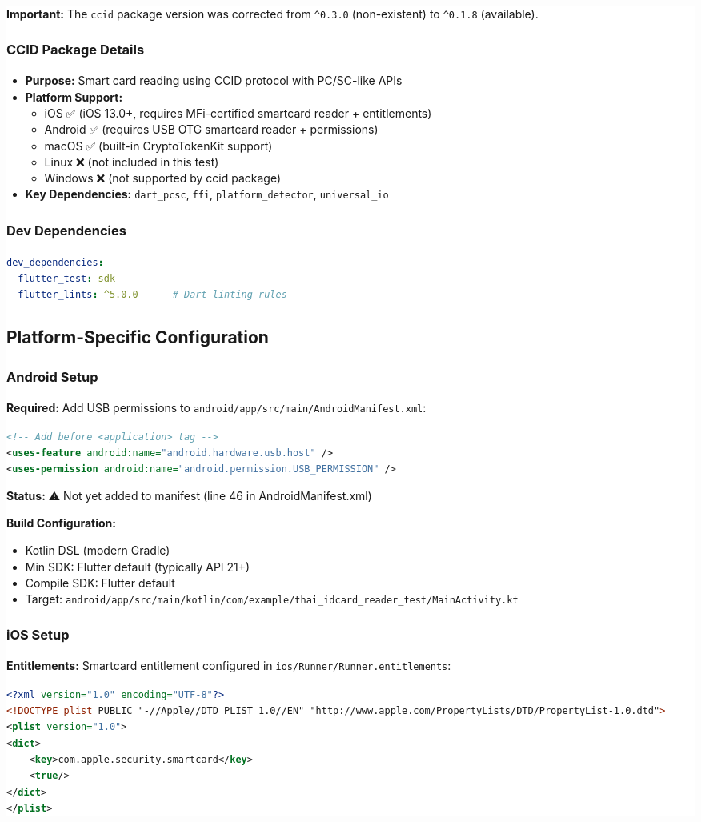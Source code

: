 **Important:** The `ccid` package version was corrected from `^0.3.0` (non-existent) to `^0.1.8` (available).

### CCID Package Details

- **Purpose:** Smart card reading using CCID protocol with PC/SC-like APIs
- **Platform Support:**
  - iOS ✅ (iOS 13.0+, requires MFi-certified smartcard reader + entitlements)
  - Android ✅ (requires USB OTG smartcard reader + permissions)
  - macOS ✅ (built-in CryptoTokenKit support)
  - Linux ❌ (not included in this test)
  - Windows ❌ (not supported by ccid package)
- **Key Dependencies:** `dart_pcsc`, `ffi`, `platform_detector`, `universal_io`

### Dev Dependencies

```yaml
dev_dependencies:
  flutter_test: sdk
  flutter_lints: ^5.0.0      # Dart linting rules
```

## Platform-Specific Configuration

### Android Setup

**Required:** Add USB permissions to `android/app/src/main/AndroidManifest.xml`:

```xml
<!-- Add before <application> tag -->
<uses-feature android:name="android.hardware.usb.host" />
<uses-permission android:name="android.permission.USB_PERMISSION" />
```

**Status:** ⚠️ Not yet added to manifest (line 46 in AndroidManifest.xml)

**Build Configuration:**
- Kotlin DSL (modern Gradle)
- Min SDK: Flutter default (typically API 21+)
- Compile SDK: Flutter default
- Target: `android/app/src/main/kotlin/com/example/thai_idcard_reader_test/MainActivity.kt`

### iOS Setup

**Entitlements:** Smartcard entitlement configured in `ios/Runner/Runner.entitlements`:

```xml
<?xml version="1.0" encoding="UTF-8"?>
<!DOCTYPE plist PUBLIC "-//Apple//DTD PLIST 1.0//EN" "http://www.apple.com/PropertyLists/DTD/PropertyList-1.0.dtd">
<plist version="1.0">
<dict>
    <key>com.apple.security.smartcard</key>
    <true/>
</dict>
</plist>
```
